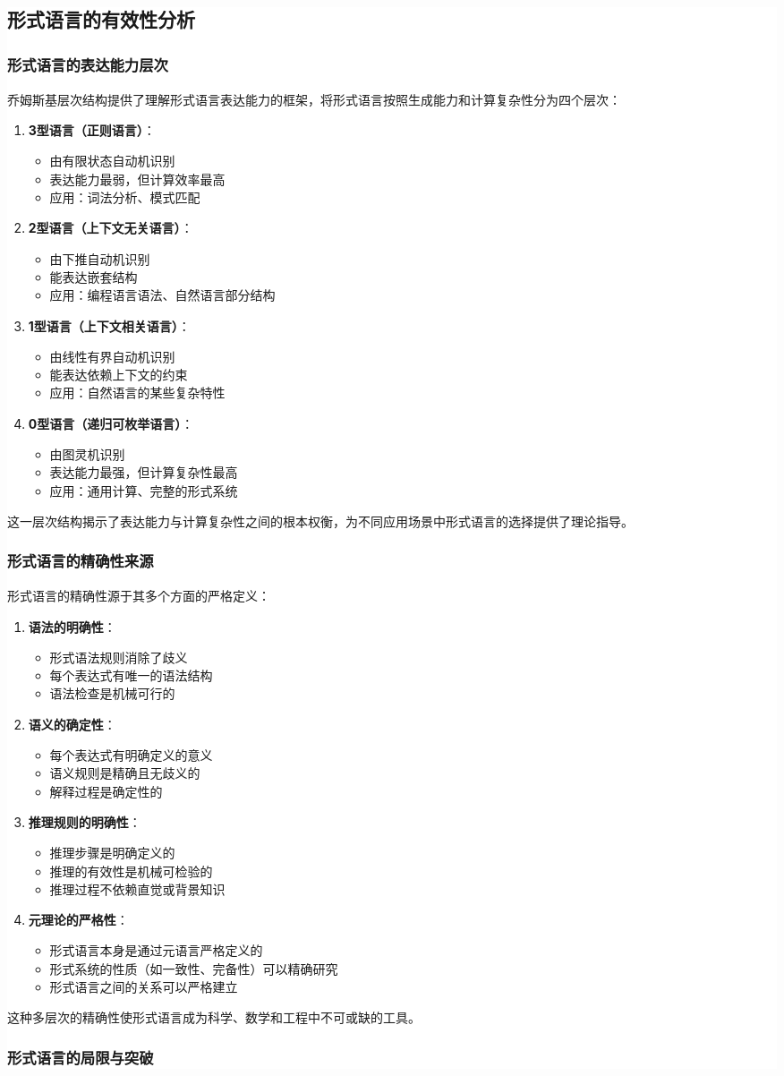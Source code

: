 ## 形式语言的有效性分析

### 形式语言的表达能力层次

乔姆斯基层次结构提供了理解形式语言表达能力的框架，将形式语言按照生成能力和计算复杂性分为四个层次：

1. **3型语言（正则语言）**：
   - 由有限状态自动机识别
   - 表达能力最弱，但计算效率最高
   - 应用：词法分析、模式匹配

2. **2型语言（上下文无关语言）**：
   - 由下推自动机识别
   - 能表达嵌套结构
   - 应用：编程语言语法、自然语言部分结构

3. **1型语言（上下文相关语言）**：
   - 由线性有界自动机识别
   - 能表达依赖上下文的约束
   - 应用：自然语言的某些复杂特性

4. **0型语言（递归可枚举语言）**：
   - 由图灵机识别
   - 表达能力最强，但计算复杂性最高
   - 应用：通用计算、完整的形式系统

这一层次结构揭示了表达能力与计算复杂性之间的根本权衡，为不同应用场景中形式语言的选择提供了理论指导。

### 形式语言的精确性来源

形式语言的精确性源于其多个方面的严格定义：

1. **语法的明确性**：
   - 形式语法规则消除了歧义
   - 每个表达式有唯一的语法结构
   - 语法检查是机械可行的

2. **语义的确定性**：
   - 每个表达式有明确定义的意义
   - 语义规则是精确且无歧义的
   - 解释过程是确定性的

3. **推理规则的明确性**：
   - 推理步骤是明确定义的
   - 推理的有效性是机械可检验的
   - 推理过程不依赖直觉或背景知识

4. **元理论的严格性**：
   - 形式语言本身是通过元语言严格定义的
   - 形式系统的性质（如一致性、完备性）可以精确研究
   - 形式语言之间的关系可以严格建立

这种多层次的精确性使形式语言成为科学、数学和工程中不可或缺的工具。

### 形式语言的局限与突破
